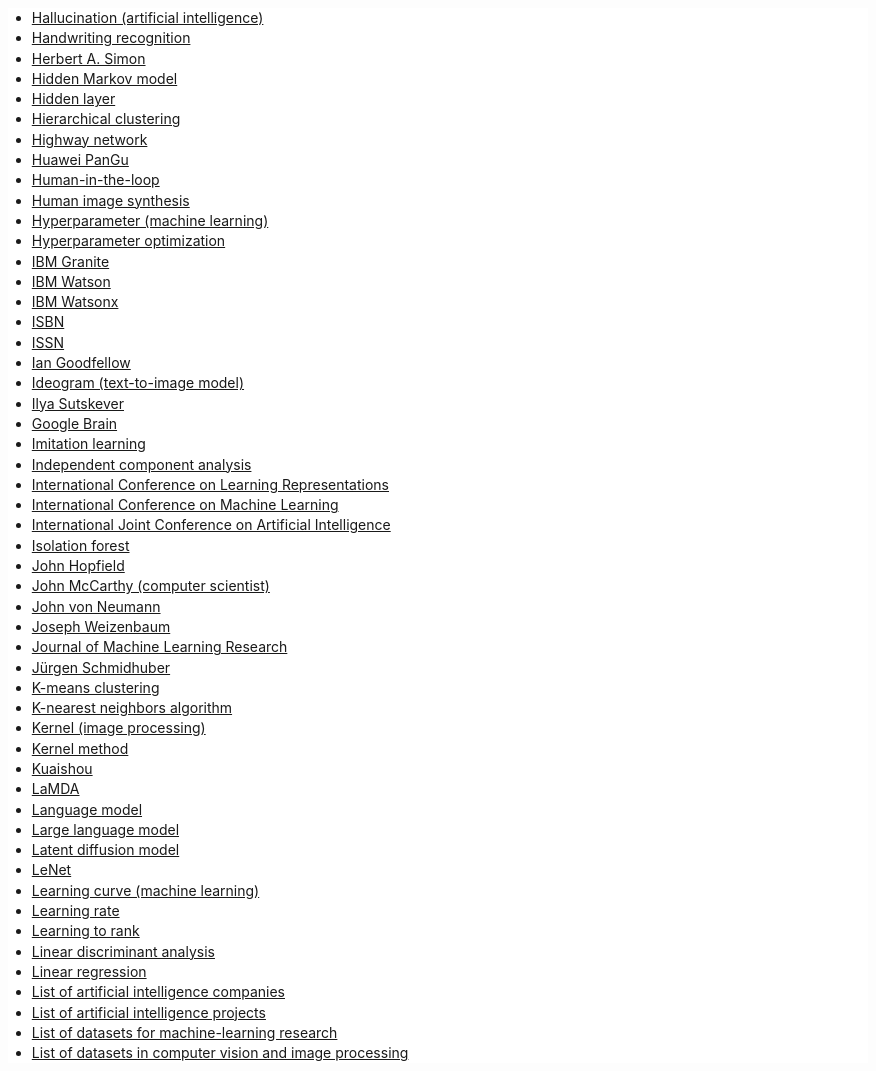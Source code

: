 - [Hallucination (artificial intelligence)](https://en.wikipedia.org/wiki/Hallucination_(artificial_intelligence))
- [Handwriting recognition](https://en.wikipedia.org/wiki/Handwriting_recognition)
- [Herbert A. Simon](https://en.wikipedia.org/wiki/Herbert_A._Simon)
- [Hidden Markov model](https://en.wikipedia.org/wiki/Hidden_Markov_model)
- [Hidden layer](https://en.wikipedia.org/wiki/Hidden_layer)
- [Hierarchical clustering](https://en.wikipedia.org/wiki/Hierarchical_clustering)
- [Highway network](https://en.wikipedia.org/wiki/Highway_network)
- [Huawei PanGu](https://en.wikipedia.org/wiki/Huawei_PanGu)
- [Human-in-the-loop](https://en.wikipedia.org/wiki/Human-in-the-loop)
- [Human image synthesis](https://en.wikipedia.org/wiki/Human_image_synthesis)
- [Hyperparameter (machine learning)](https://en.wikipedia.org/wiki/Hyperparameter_(machine_learning))
- [Hyperparameter optimization](https://en.wikipedia.org/wiki/Hyperparameter_optimization)
- [IBM Granite](https://en.wikipedia.org/wiki/IBM_Granite)
- [IBM Watson](https://en.wikipedia.org/wiki/IBM_Watson)
- [IBM Watsonx](https://en.wikipedia.org/wiki/IBM_Watsonx)
- [ISBN](https://en.wikipedia.org/wiki/ISBN)
- [ISSN](https://en.wikipedia.org/wiki/ISSN)
- [Ian Goodfellow](https://en.wikipedia.org/wiki/Ian_Goodfellow)
- [Ideogram (text-to-image model)](https://en.wikipedia.org/wiki/Ideogram_(text-to-image_model))
- [Ilya Sutskever](https://en.wikipedia.org/wiki/Ilya_Sutskever)
- [Google Brain](https://en.wikipedia.org/wiki/Google_Brain)
- [Imitation learning](https://en.wikipedia.org/wiki/Imitation_learning)
- [Independent component analysis](https://en.wikipedia.org/wiki/Independent_component_analysis)
- [International Conference on Learning Representations](https://en.wikipedia.org/wiki/International_Conference_on_Learning_Representations)
- [International Conference on Machine Learning](https://en.wikipedia.org/wiki/International_Conference_on_Machine_Learning)
- [International Joint Conference on Artificial Intelligence](https://en.wikipedia.org/wiki/International_Joint_Conference_on_Artificial_Intelligence)
- [Isolation forest](https://en.wikipedia.org/wiki/Isolation_forest)
- [John Hopfield](https://en.wikipedia.org/wiki/John_Hopfield)
- [John McCarthy (computer scientist)](https://en.wikipedia.org/wiki/John_McCarthy_(computer_scientist))
- [John von Neumann](https://en.wikipedia.org/wiki/John_von_Neumann)
- [Joseph Weizenbaum](https://en.wikipedia.org/wiki/Joseph_Weizenbaum)
- [Journal of Machine Learning Research](https://en.wikipedia.org/wiki/Journal_of_Machine_Learning_Research)
- [Jürgen Schmidhuber](https://en.wikipedia.org/wiki/J%C3%BCrgen_Schmidhuber)
- [K-means clustering](https://en.wikipedia.org/wiki/K-means_clustering)
- [K-nearest neighbors algorithm](https://en.wikipedia.org/wiki/K-nearest_neighbors_algorithm)
- [Kernel (image processing)](https://en.wikipedia.org/wiki/Kernel_(image_processing))
- [Kernel method](https://en.wikipedia.org/wiki/Kernel_method)
- [Kuaishou](https://en.wikipedia.org/wiki/Kuaishou)
- [LaMDA](https://en.wikipedia.org/wiki/LaMDA)
- [Language model](https://en.wikipedia.org/wiki/Language_model)
- [Large language model](https://en.wikipedia.org/wiki/Large_language_model)
- [Latent diffusion model](https://en.wikipedia.org/wiki/Latent_diffusion_model)
- [LeNet](https://en.wikipedia.org/wiki/LeNet)
- [Learning curve (machine learning)](https://en.wikipedia.org/wiki/Learning_curve_(machine_learning))
- [Learning rate](https://en.wikipedia.org/wiki/Learning_rate)
- [Learning to rank](https://en.wikipedia.org/wiki/Learning_to_rank)
- [Linear discriminant analysis](https://en.wikipedia.org/wiki/Linear_discriminant_analysis)
- [Linear regression](https://en.wikipedia.org/wiki/Linear_regression)
- [List of artificial intelligence companies](https://en.wikipedia.org/wiki/List_of_artificial_intelligence_companies)
- [List of artificial intelligence projects](https://en.wikipedia.org/wiki/List_of_artificial_intelligence_projects)
- [List of datasets for machine-learning research](https://en.wikipedia.org/wiki/List_of_datasets_for_machine-learning_research)
- [List of datasets in computer vision and image processing](https://en.wikipedia.org/wiki/List_of_datasets_in_computer_vision_and_image_processing)